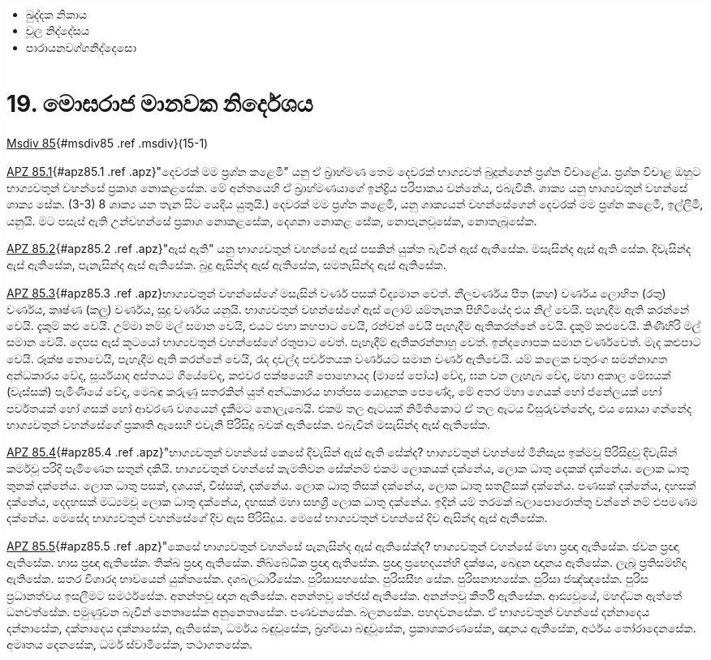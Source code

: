 -   ඛුද්දක නිකාය
-   චූල නිද්දේසය
-   පාරායනවග්ගනිද්දෙසො

# 19. මොඝරාජ මානවක නිර්දෙශය

[Msdiv 85](#msdiv85){#msdiv85 .ref .msdiv}(15-1)

[APZ 85.1](#apz85.1){#apz85.1 .ref .apz}"දෙවරක් මම ප්‍රශ්න කළෙමි" යනු ඒ
බ්‍රාහ්මණ තෙම දෙවරක් භාග්‍යවත් බුදුන්ගෙන් ප්‍රශ්න විචාළේය. ප්‍රශ්න විචාළ
ඔහුට භාග්‍යවතුන් වහන්සේ ප්‍රකාශ නොකළසේක. මේ අන්තයෙහි ඒ බ්‍රාහ්මණයාගේ
ඉන්ද්‍රිය පරිපාකය වන්නේය, එබැවිනි. ශාක්‍ය යනු භාග්‍යවතුන් වහන්සේ ශාක්‍ය
සේක. (3-3) 8 ශාක්‍ය යන තැන සිට යෙදිය යුතුයි.) දෙවරක් මම ප්‍රශ්න කළෙමි,
යනු ශාක්‍යයන් වහන්සේගෙන් දෙවරක් මම ප්‍රශ්න කළෙමි, ඉල්ලීමි, යනුයි. මට
පසැස් ඇති උන්වහන්සේ ප්‍රකාශ නොකළසේක, දෙශනා නොකළ සේක, නොපැනවූසේක,
නොතැබූසේක.

[APZ 85.2](#apz85.2){#apz85.2 .ref .apz}"ඇස් ඇති" යනු භාග්‍යවතුන් වහන්සේ
ඇස් පසකින් යුක්ත බැවින් ඇස් ඇතිසේක. මසැසින්ද ඇස් ඇති සේක. දිවැසින්ද ඇස්
ඇතිසේක, පැනැසින්ද ඇස් ඇතිසේක. බුදු ඇසින්ද ඇස් ඇතිසේක, සමතැසින්ද ඇස්
ඇතිසේක.

[APZ 85.3](#apz85.3){#apz85.3 .ref .apz}භාග්‍යවතුන් වහන්සේගේ මසැසින්
වර්ණ පසක් විද්‍යමාන වෙත්. නීලවර්ණය පීත (කහ) වර්ණය ලොහිත (රතු) වර්ණය,
කෘෂ්ණ (කලු) වර්ණය, සුදු වර්ණය යනුයි. භාග්‍යවතුන් වහන්සේගේ ඇස් ලොම්
යම්තැනක පිහිටියේද එය නිල් වෙයි. පැහැදීම ඇති කරන්නේ වෙයි. දැකුම් කළු
වෙයි. උම්මා නම් මල් සමාන වෙයි, එයට එහා කහපාට වෙයි, රන්වන් වෙයි පැහැදීම
ඇතිකරන්නේ වෙයි. දැකුම් කළුවෙයි. කිණිහිරි මල් සමාන වෙයි. දෙපස ඇස් කූටයෝ
භාග්‍යවතුන් වහන්සේගේ රතුපාට වෙත්. පැහැදීම් ඇතිකරන්නාහු වෙත්. ඉන්දගොපක
සමාන වර්ණවෙත්. මැද කළුපාට වෙයි. රූක්ෂ නොවෙයි, පැහැදීම ඇති කරන්නේ වෙයි,
රෑද දාවල්ද පර්වතයක වර්ණයට සමාන වර්ණ ඇතිවෙයි. යම් කලෙක චතුරංග සමන්නාගත
අන්ධකාරය වේද, සූර්යයාද අස්තයට ගියේවේද, කළුවර පක්ෂයෙහි පොහොයද (මාසේ පෝය)
වේද, ඝන වන ලැහැබ වේද, මහා අකාල මේඝයක් (වැස්සක්) පැමිණියේ වේද, මෙබඳු
කරුණු සතරකින් යුත් අන්ධකාරය හාත්පස යොදුනක පෙණේද, මේ අතර මහා ගෙයක් හෝ
ජනේලයක් හෝ පර්වතයක් හෝ ගසක් හෝ ආවරණ වශයෙන් දැකීමට නොලැබෙයි. එකම තල ඇටයක්
නිමිතිකොට ඒ තල ඇටය විසුරුවන්නේද, එය සොයා ගන්නේද භාග්‍යවතුන් වහන්සේගේ
ප්‍රකෘති ඇසෙහි එවැනි පිරිසිදු බවක් ඇතිසේක. එබැවින් මසැසින්ද ඇස් ඇතිසේක.

[APZ 85.4](#apz85.4){#apz85.4 .ref .apz}"භාග්‍යවතුන් වහන්සේ කෙසේ
දිවැසින් ඇස් ඇති සේක්ද? භාග්‍යවතුන් වහන්සේ මිනිසැස ඉක්මවූ පිරිසිදුවූ
දිවැසින් කර්මවූ පරිදි පැමිණෙන සතුන් දකියි. භාග්‍යවතුන් වහන්සේ කැමතිවන
සේක්නම් එකම ලොකයක් දක්නේය, ලොක ධාතු දෙකක් දක්නේය. ලොක ධාතු තුනක් දක්නේය.
ලොක ධාතු පසක්, දශයක්, විස්සක්, දක්නේය. ලොක ධාතු තිසක් දක්නේය, ලොක ධාතු
සතළිසක් දක්නේය. පණසක් දක්නේය, දහසක් දක්නේය, දෙදහසක් මධ්‍යමවූ ලොක ධාතු
දක්නේය, දහසක් මහා සහශ්‍රී ලොක ධාතු දක්නේය. ඉදින් යම් තරමක් බලාපොරොත්තු
වන්නේ නම් එපමණම දක්නේය. මෙසේද භාග්‍යවතුන් වහන්සේගේ දිව ඇස පිරිසිදුය.
මෙසේ භාග්‍යවතුන් වහන්සේ දිව ඇසින්ද ඇස් ඇතිසේක.

[APZ 85.5](#apz85.5){#apz85.5 .ref .apz}"කෙසේ භාග්‍යවතුන් වහන්සේ
පැනැසින්ද ඇස් ඇතිසේක්ද? භාග්‍යවතුන් වහන්සේ මහා ප්‍රඥා ඇතිසේක. ජවන ප්‍රඥා
ඇතිසේක. හාස ප්‍රඥා ඇතිසේක. තික්ඛ ප්‍රඥා ඇතිසේක. නිබ්බේධික ප්‍රඥා ඇතිසේක.
ප්‍රඥා ප්‍රභෙදයන්හි දක්ෂය, බෙදුන ඥානය ඇතිසේක. ලැබූ ප්‍රතිසම්භිදා ඇතිසේක.
සතර විශාරද භාවයෙන් යුක්තසේක. දශබලධාරීසේක. පුරිසාසභසේක. පුරිසසීහ සේක.
පුරිසනාභසේක. පුරිසා ජඤ්ඤසේක. පුරිස ප්‍රධානත්වය ඉසලීමට සමර්ථසේක. අනන්තවූ
ඥාන ඇතිසේක. අනන්තවූ තේජස් ඇතිසේක. අනන්තවූ කීර්ති ඇතිසේක. ආඪ්‍යවූයේ,
මහද්ධන ඇත්තේ ධනවත්සේක. පමුණුවන බැවින් නෙතෘසේක අනුනෙතෘසේක. පණවනසේක.
බලනසේක. පහදවනසේක. ඒ භාග්‍යවතුන් වහන්සේ දන්නාදෙය දන්නාසේක, දක්නාදෙය
දක්නාසේක, ඇතිසේක, ධර්මය බඳුවූසේක, බ්‍රහ්මයා බඳුවූසේක, ප්‍රකාශකරණසේක,
ඤානය ඇතිසේක, අර්ථය තෝරාදෙනසේක. අමෘතය දෙනසේක, ධර්ම ස්වාමිසේක, තථාගතසේක.
